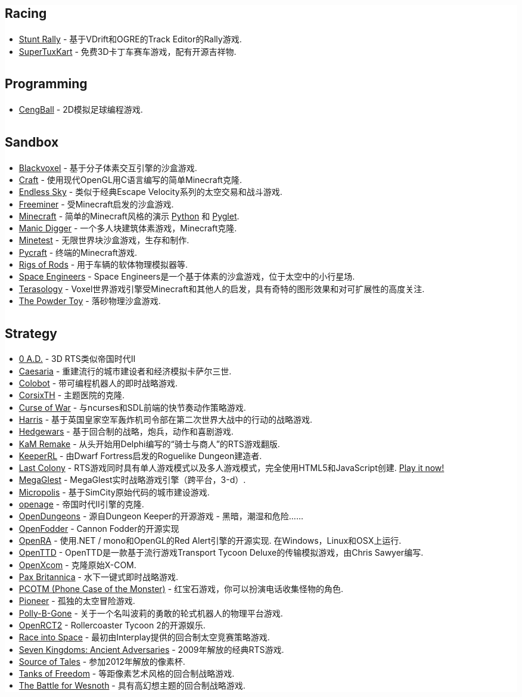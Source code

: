 ## Racing

* [Stunt Rally](https://github.com/stuntrally/stuntrally) - 基于VDrift和OGRE的Track Editor的Rally游戏.
* [SuperTuxKart](https://github.com/supertuxkart/stk-code) - 免费3D卡丁车赛车游戏，配有开源吉祥物.

## Programming

* [CengBall](https://github.com/eckucukoglu/cengball) -  2D模拟足球编程游戏.

## Sandbox

* [Blackvoxel](https://github.com/Blackvoxel/Blackvoxel) - 基于分子体素交互引擎的沙盒游戏.
* [Craft](https://github.com/fogleman/Craft) - 使用现代OpenGL用C语言编写的简单Minecraft克隆.
* [Endless Sky](https://github.com/endless-sky/endless-sky) - 类似于经典Escape Velocity系列的太空交易和战斗游戏.
* [Freeminer](https://github.com/freeminer/freeminer) - 受Minecraft启发的沙盒游戏.
* [Minecraft](https://github.com/fogleman/Minecraft) - 简单的Minecraft风格的演示 [Python](https://www.python.org/) 和 [Pyglet](http://www.pyglet.org/).
* [Manic Digger](https://github.com/manicdigger/manicdigger) - 一个多人块建筑体素游戏，Minecraft克隆.
* [Minetest](https://github.com/minetest/minetest) - 无限世界块沙盒游戏，生存和制作.
* [Pycraft](https://github.com/itsapi/pycraft) - 终端的Minecraft游戏.
* [Rigs of Rods](https://github.com/RigsOfRods/rigs-of-rods) - 用于车辆的软体物理模拟器等.
* [Space Engineers](https://github.com/KeenSoftwareHouse/SpaceEngineers) -  Space Engineers是一个基于体素的沙盒游戏，位于太空中的小行星场.
* [Terasology](https://github.com/MovingBlocks/Terasology) -  Voxel世界游戏引擎受Minecraft和其他人的启发，具有奇特的图形效果和对可扩展性的高度关注.
* [The Powder Toy](https://github.com/simtr/The-Powder-Toy) - 落砂物理沙盒游戏.

## Strategy

* [0 A.D.](https://github.com/0ad/0ad) -  3D RTS类似帝国时代II
* [Caesaria](https://github.com/dalerank/caesaria-game) - 重建流行的城市建设者和经济模拟卡萨尔三世.
* [Colobot](https://github.com/colobot/colobot) - 带可编程机器人的即时战略游戏.
* [CorsixTH](https://github.com/CorsixTH/CorsixTH) - 主题医院的克隆.
* [Curse of War](https://github.com/a-nikolaev/curseofwar) - 与ncurses和SDL前端的快节奏动作策略游戏.
* [Harris](https://github.com/ec429/harris) - 基于英国皇家空军轰炸机司令部在第二次世界大战中的行动的战略游戏.
* [Hedgewars](https://github.com/hedgewars/hw) - 基于回合制的战略，炮兵，动作和喜剧游戏.
* [KaM Remake](https://github.com/Kromster80/kam_remake) - 从头开始​​用Delphi编写的“骑士与商人”的RTS游戏翻版.
* [KeeperRL](https://github.com/miki151/keeperrl) - 由Dwarf Fortress启发的Roguelike Dungeon建造者.
* [Last Colony](https://github.com/adityaravishankar/last-colony) -  RTS游戏同时具有单人游戏模式以及多人游戏模式，完全使用HTML5和JavaScript创建. [Play it now!](http://www.adityaravishankar.com/projects/games/lastcolony/)
* [MegaGlest](https://github.com/MegaGlest/megaglest-source) -  MegaGlest实时战略游戏引擎（跨平台，3-d）.
* [Micropolis](https://github.com/SimHacker/micropolis) - 基于SimCity原始代码的城市建设游戏.
* [openage](https://github.com/SFTtech/openage) - 帝国时代II引擎的克隆.
* [OpenDungeons](https://github.com/OpenDungeons/OpenDungeons) - 源自Dungeon Keeper的开源游戏 - 黑暗，潮湿和危险......
* [OpenFodder](https://github.com/OpenFodder/openfodder) -  Cannon Fodder的开源实现
* [OpenRA](https://github.com/OpenRA/OpenRA)   - 使用.NET / mono和OpenGL的Red Alert引擎的开源实现.  在Windows，Linux和OSX上运行.
* [OpenTTD](https://github.com/OpenTTD/OpenTTD) -  OpenTTD是一款基于流行游戏Transport Tycoon Deluxe的传输模拟游戏，由Chris Sawyer编写.
* [OpenXcom](https://github.com/SupSuper/OpenXcom) - 克隆原始X-COM.
* [Pax Britannica](https://github.com/henkboom/pax-britannica) - 水下一键式即时战略游戏.
* [PCOTM (Phone Case of the Monster)](https://github.com/jwoertink/pcotm) - 红宝石游戏，你可以扮演电话收集怪物的角色.
* [Pioneer](https://github.com/pioneerspacesim/pioneer) - 孤独的太空冒险游戏.
* [Polly-B-Gone](https://github.com/mbostock/polly-b-gone) - 关于一个名叫波莉的勇敢的轮式机器人的物理平台游戏.
* [OpenRCT2](https://github.com/OpenRCT2/OpenRCT2) -  Rollercoaster Tycoon 2的开源娱乐.
* [Race into Space](https://github.com/raceintospace/raceintospace) - 最初由Interplay提供的回合制太空竞赛策略游戏.
* [Seven Kingdoms: Ancient Adversaries](https://github.com/the3dfxdude/7kaa) -  2009年解放的经典RTS游戏.
* [Source of Tales](https://github.com/tales/sourceoftales) - 参加2012年解放的像素杯.
* [Tanks of Freedom](https://github.com/w84death/Tanks-of-Freedom) - 等距像素艺术风格的回合制战略游戏.
* [The Battle for Wesnoth](https://github.com/wesnoth/wesnoth) - 具有高幻想主题的回合制战略游戏.
